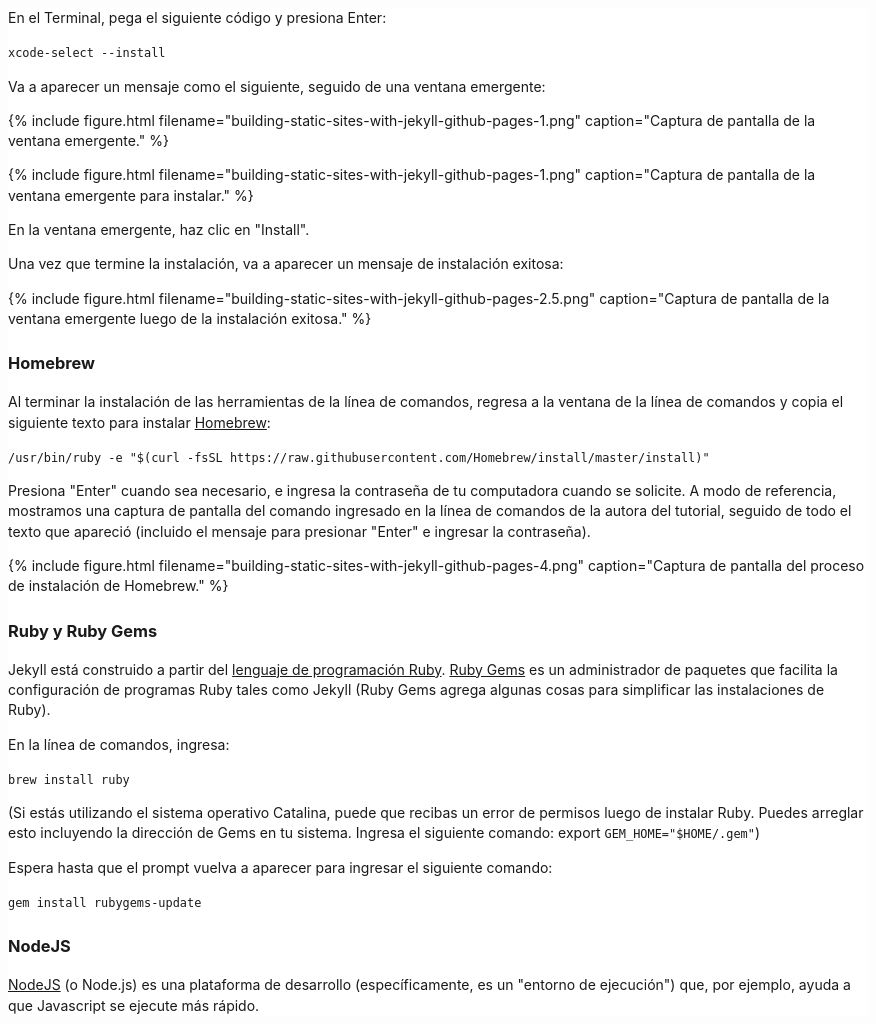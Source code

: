 En el Terminal, pega el siguiente código y presiona Enter:

`xcode-select --install`

Va a aparecer un mensaje como el siguiente, seguido de una ventana emergente:

{% include figure.html filename="building-static-sites-with-jekyll-github-pages-1.png" caption="Captura de pantalla de la ventana emergente." %}


{% include figure.html filename="building-static-sites-with-jekyll-github-pages-1.png" caption="Captura de pantalla de la ventana emergente para instalar." %}

En la ventana emergente, haz clic en "Install".

Una vez que termine la instalación, va a aparecer un mensaje de instalación exitosa:

{% include figure.html filename="building-static-sites-with-jekyll-github-pages-2.5.png" caption="Captura de pantalla de la ventana emergente luego de la instalación exitosa." %}

### Homebrew <a id="section2-2"></a>

Al terminar la instalación de las herramientas de la línea de comandos, regresa a la ventana de la línea de comandos y copia el siguiente texto para instalar [Homebrew](http://brew.sh/):

```
/usr/bin/ruby -e "$(curl -fsSL https://raw.githubusercontent.com/Homebrew/install/master/install)"
```

Presiona "Enter" cuando sea necesario, e ingresa la contraseña de tu computadora cuando se solicite. A modo de referencia, mostramos una captura de pantalla del comando ingresado en la línea de comandos de la autora del tutorial, seguido de todo el texto que apareció (incluido el mensaje para presionar "Enter" e ingresar la contraseña).

{% include figure.html filename="building-static-sites-with-jekyll-github-pages-4.png" caption="Captura de pantalla del proceso de instalación de Homebrew." %}

### Ruby y Ruby Gems <a id="section2-3"></a>

Jekyll está construido a partir del [lenguaje de programación Ruby](https://es.wikipedia.org/wiki/Ruby). [Ruby Gems](https://rubygems.org/) es un administrador de paquetes que facilita la configuración de programas Ruby tales como Jekyll (Ruby Gems agrega algunas cosas para simplificar las instalaciones de Ruby).

En la línea de comandos, ingresa:

`brew install ruby`

(Si estás utilizando el sistema operativo Catalina, puede que recibas un error de permisos luego de instalar Ruby. Puedes arreglar esto incluyendo la dirección de Gems en tu sistema. Ingresa el siguiente comando: export `GEM_HOME="$HOME/.gem"`)

Espera hasta que el prompt vuelva a aparecer para ingresar el siguiente comando:

`gem install rubygems-update`

### NodeJS <a id="section2-4"></a>

[NodeJS](https://nodejs.org/en/) (o Node.js) es una plataforma de desarrollo (específicamente, es un "entorno de ejecución") que, por ejemplo, ayuda a que Javascript se ejecute más rápido.
